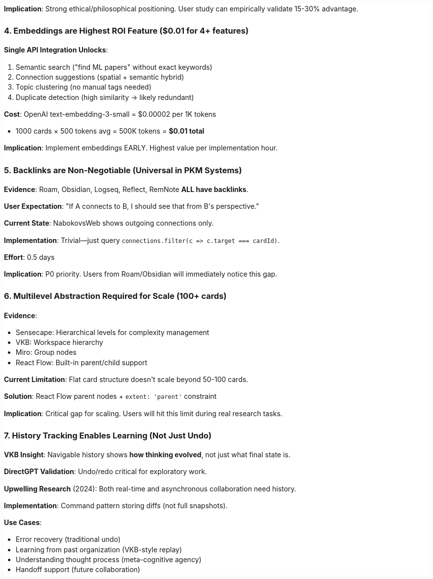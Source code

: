 **Implication**: Strong ethical/philosophical positioning. User study can empirically validate 15-30% advantage.

### 4. Embeddings are Highest ROI Feature ($0.01 for 4+ features)

**Single API Integration Unlocks**:
1. Semantic search ("find ML papers" without exact keywords)
2. Connection suggestions (spatial + semantic hybrid)
3. Topic clustering (no manual tags needed)
4. Duplicate detection (high similarity → likely redundant)

**Cost**: OpenAI text-embedding-3-small = $0.00002 per 1K tokens
- 1000 cards × 500 tokens avg = 500K tokens = **$0.01 total**

**Implication**: Implement embeddings EARLY. Highest value per implementation hour.

### 5. Backlinks are Non-Negotiable (Universal in PKM Systems)

**Evidence**: Roam, Obsidian, Logseq, Reflect, RemNote **ALL have backlinks**.

**User Expectation**: "If A connects to B, I should see that from B's perspective."

**Current State**: NabokovsWeb shows outgoing connections only.

**Implementation**: Trivial—just query `connections.filter(c => c.target === cardId)`.

**Effort**: 0.5 days

**Implication**: P0 priority. Users from Roam/Obsidian will immediately notice this gap.

### 6. Multilevel Abstraction Required for Scale (100+ cards)

**Evidence**:
- Sensecape: Hierarchical levels for complexity management
- VKB: Workspace hierarchy
- Miro: Group nodes
- React Flow: Built-in parent/child support

**Current Limitation**: Flat card structure doesn't scale beyond 50-100 cards.

**Solution**: React Flow parent nodes + `extent: 'parent'` constraint

**Implication**: Critical gap for scaling. Users will hit this limit during real research tasks.

### 7. History Tracking Enables Learning (Not Just Undo)

**VKB Insight**: Navigable history shows **how thinking evolved**, not just what final state is.

**DirectGPT Validation**: Undo/redo critical for exploratory work.

**Upwelling Research** (2024): Both real-time and asynchronous collaboration need history.

**Implementation**: Command pattern storing diffs (not full snapshots).

**Use Cases**:
- Error recovery (traditional undo)
- Learning from past organization (VKB-style replay)
- Understanding thought process (meta-cognitive agency)
- Handoff support (future collaboration)
